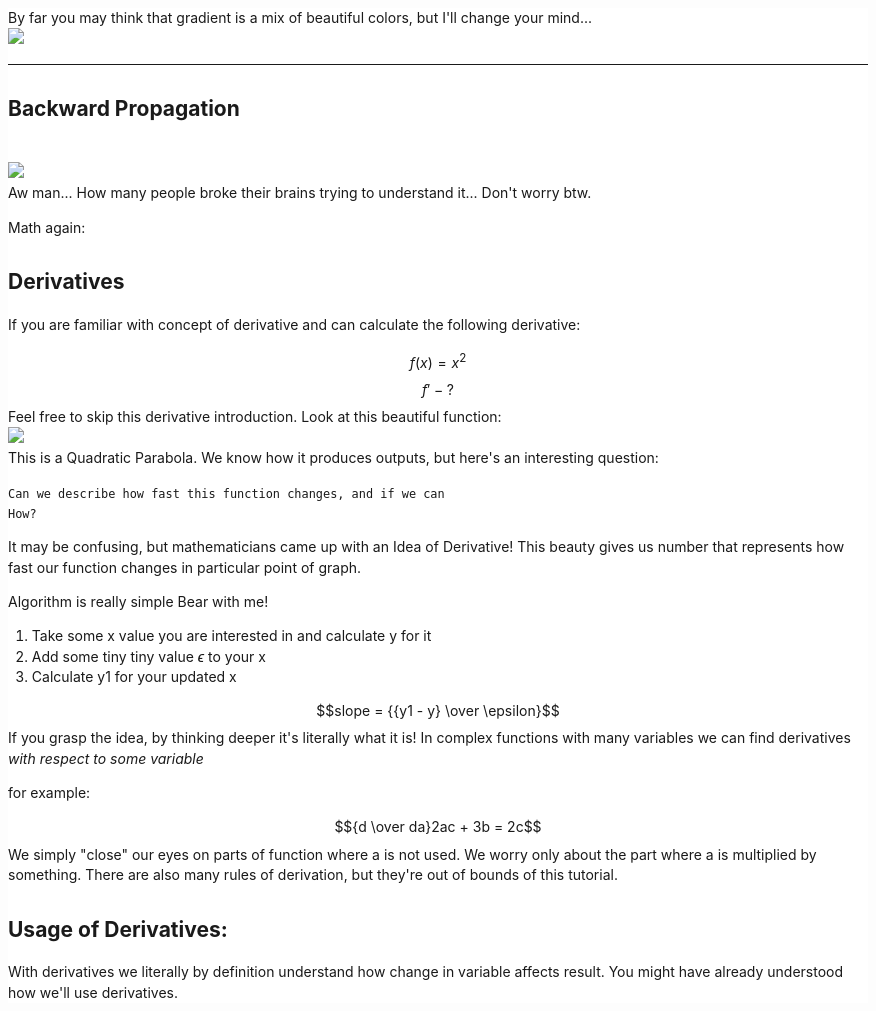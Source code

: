 By far you may think that gradient is a mix of beautiful colors, but I'll change your mind...
<br><img src="https://encrypted-tbn0.gstatic.com/images?q=tbn:ANd9GcRXZsC6D_I-pe_GEnklMlSlM_9jEkJYiu6tWQ&s" width=30%> <br>


---

## Backward Propagation
<br>
<img src="https://i.kym-cdn.com/photos/images/newsfeed/001/623/463/d90.jpg" width=21% ><br>
Aw man... How many people broke their brains trying to understand it...
Don't worry btw.

Math again:

## Derivatives
If you are familiar with concept of derivative and can calculate the following derivative:

$$f(x) = x^2$$
$$f' - ?$$
Feel free to skip this derivative introduction.
Look at this beautiful function:<br>
<img src="https://saylordotorg.github.io/text_intermediate-algebra/section_09/f7c27c7d79c9141d0731362a4554caa7.png" width=70%><br>
This is a Quadratic Parabola.
We know how it produces outputs, but here's an interesting question:
```
Can we describe how fast this function changes, and if we can
How?
```
It may be confusing, but mathematicians came up with an Idea of Derivative!
This beauty gives us number that represents how fast our function changes in particular point of graph.

Algorithm is really simple
Bear with me!
1. Take some x value you are interested in and calculate y for it
2. Add some tiny tiny value $\epsilon$ to your x
3. Calculate y1 for your updated x

$$slope = {{y1 - y} \over \epsilon}$$
If you grasp the idea, by thinking deeper it's literally what it is!
In complex functions with many variables we can find derivatives *with respect to some variable*

for example:

$${d \over da}2ac + 3b = 2c$$
We simply "close" our eyes on parts of function where a is not used. We worry only about the part where a is multiplied by something.
There are also many rules of derivation, but they're out of bounds of this tutorial.

## Usage of Derivatives:

With derivatives we literally by definition understand how change in variable affects result.
You might have already understood how we'll use derivatives.
